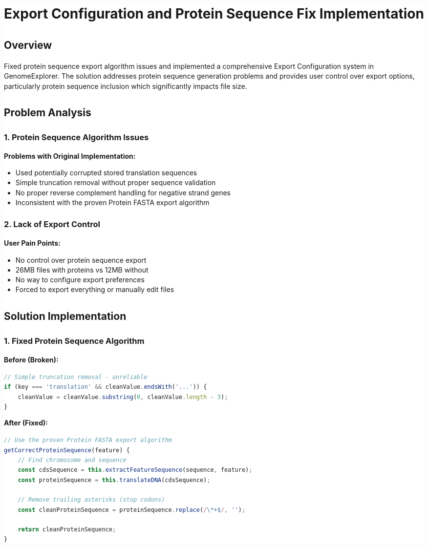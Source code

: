 # Export Configuration and Protein Sequence Fix Implementation

## Overview

Fixed protein sequence export algorithm issues and implemented a comprehensive Export Configuration system in GenomeExplorer. The solution addresses protein sequence generation problems and provides user control over export options, particularly protein sequence inclusion which significantly impacts file size.

## Problem Analysis

### 1. Protein Sequence Algorithm Issues

**Problems with Original Implementation:**
- Used potentially corrupted stored translation sequences
- Simple truncation removal without proper sequence validation
- No proper reverse complement handling for negative strand genes
- Inconsistent with the proven Protein FASTA export algorithm

### 2. Lack of Export Control

**User Pain Points:**
- No control over protein sequence export
- 26MB files with proteins vs 12MB without
- No way to configure export preferences
- Forced to export everything or manually edit files

## Solution Implementation

### 1. Fixed Protein Sequence Algorithm

**Before (Broken):**
```javascript
// Simple truncation removal - unreliable
if (key === 'translation' && cleanValue.endsWith('...')) {
    cleanValue = cleanValue.substring(0, cleanValue.length - 3);
}
```

**After (Fixed):**
```javascript
// Use the proven Protein FASTA export algorithm
getCorrectProteinSequence(feature) {
    // Find chromosome and sequence
    const cdsSequence = this.extractFeatureSequence(sequence, feature);
    const proteinSequence = this.translateDNA(cdsSequence);
    
    // Remove trailing asterisks (stop codons)
    const cleanProteinSequence = proteinSequence.replace(/\*+$/, '');
    
    return cleanProteinSequence;
}
```
